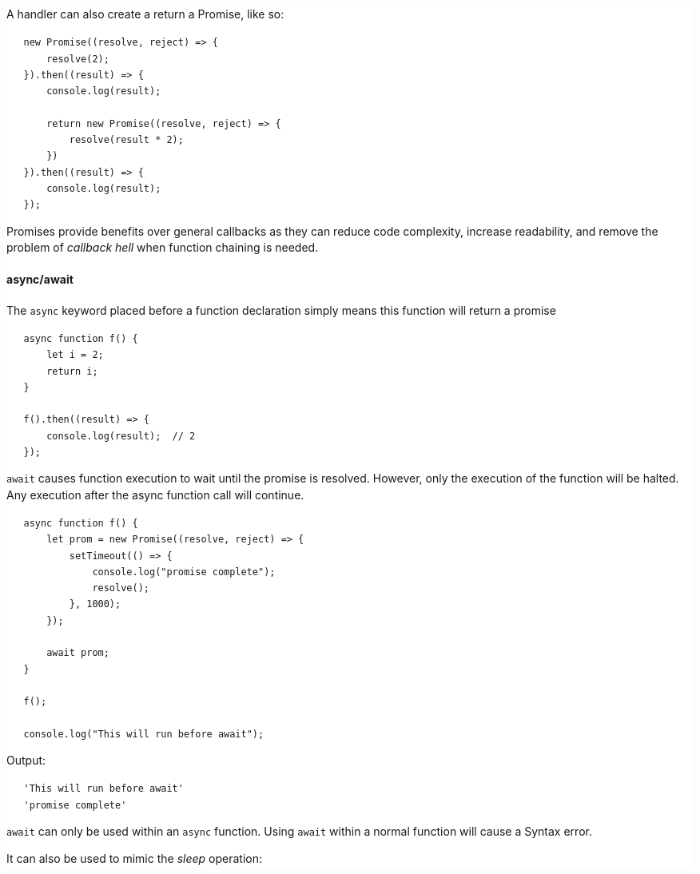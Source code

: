  A handler can also create a return a Promise, like so:
 ```
    new Promise((resolve, reject) => {
        resolve(2);
    }).then((result) => {
        console.log(result);
        
        return new Promise((resolve, reject) => {
            resolve(result * 2);
        })
    }).then((result) => {
        console.log(result);
    });
 ```

 Promises provide benefits over general callbacks as they can reduce code complexity, increase readability, and remove the problem of *callback hell* when function chaining is needed.


 #### async/await

 The `async` keyword placed before a function declaration simply means this function will return a promise

 ```
    async function f() {
        let i = 2;
        return i;
    }

    f().then((result) => {
        console.log(result);  // 2
    });
 ```

 `await` causes function execution to wait until the promise is resolved. However, only the execution of the function will be halted. Any execution after the async function call will continue.

 ```
    async function f() {
        let prom = new Promise((resolve, reject) => {
            setTimeout(() => {
                console.log("promise complete");
                resolve();
            }, 1000);
        });

        await prom;
    }

    f();

    console.log("This will run before await");
 ```

 Output:
 ```
    'This will run before await'
    'promise complete'
 ```

 `await` can only be used within an `async` function. Using `await` within a normal function will cause a Syntax error.

 It can also be used to mimic the *sleep* operation:
 ```
 
 ```